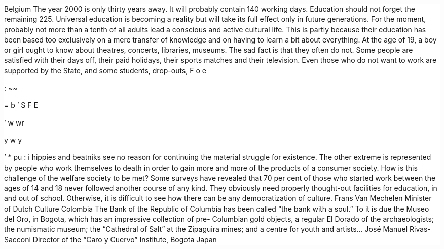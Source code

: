 Belgium 
The year 2000 is only thirty years away. It will probably 
contain 140 working days. Education should not forget the 
remaining 225. 
Universal education is becoming a reality but will take 
its full effect only in future generations. For the moment, 
probably not more than a tenth of all adults lead a 
conscious and active cultural life. This is partly because 
their education has been based too exclusively on a mere 
transfer of knowledge and on having to learn a bit about 
everything. At the age of 19, a boy or girl ought to know 
about theatres, concerts, libraries, museums. The sad fact 
is that they often do not. Some people are satisfied 
with their days off, their paid holidays, their sports matches 
and their television. Even those who do not want to work 
are supported by the State, and some students, drop-outs, 
F
o
e
 
: 
~~
 
= 
b ’ 
S
F
E
 
’ 
w 
wr
 
y 
w
y
 
’ 
* 
pu
 : i 
hippies and beatniks see no reason for continuing the 
material struggle for existence. 
The other extreme is represented by people who work 
themselves to death in order to gain more and more of the 
products of a consumer society. 
How is this challenge of the welfare society to be met? 
Some surveys have revealed that 70 per cent of those 
who started work between the ages of 14 and 18 never 
followed another course of any kind. They obviously need 
properly thought-out facilities for education, in and out of 
school. Otherwise, it is difficult to see how there can be 
any democratization of culture. 
Frans Van Mechelen 
Minister of Dutch Culture 
Colombia 
The Bank of the Republic of Columbia has been called 
“the bank with a soul.” To it is due the Museo del Oro, 
in Bogota, which has an impressive collection of pre- 
Columbian gold objects, a regular El Dorado of the 
archaeologists; the numismatic museum; the “Cathedral of 
Salt” at the Zipaguira mines; and a centre for youth and 
artists... 
José Manuel Rivas-Sacconi 
Director of the “Caro y Cuervo” Institute, Bogota 
Japan 
